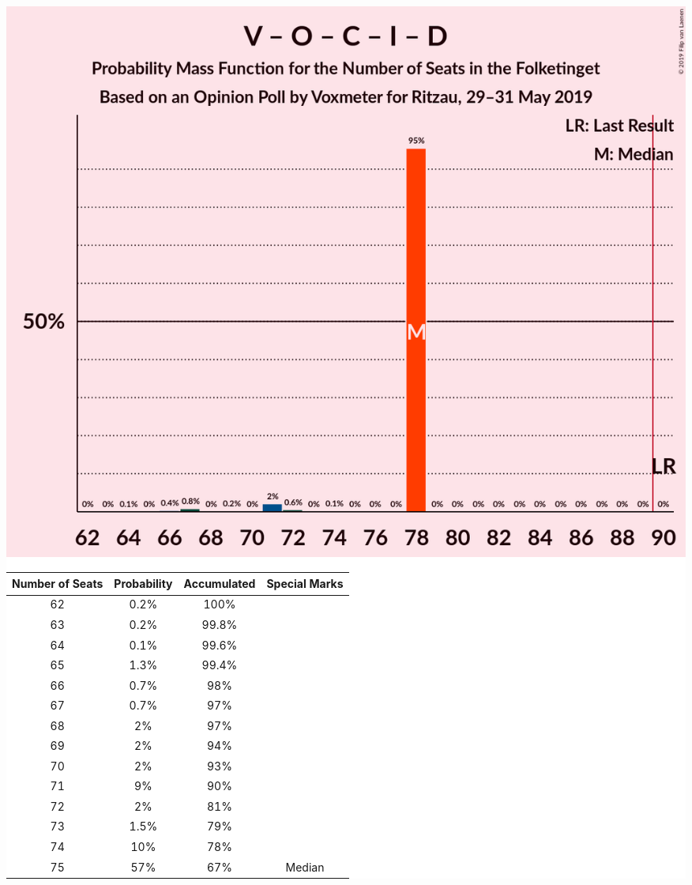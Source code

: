 ![Graph with seats probability mass function not yet produced](2019-05-31-Voxmeter-coalitions-seats-pmf-v–o–c–i–d.png "Seats Probability Mass Function")

| Number of Seats | Probability | Accumulated | Special Marks |
|:---------------:|:-----------:|:-----------:|:-------------:|
| 62 | 0.2% | 100% |  |
| 63 | 0.2% | 99.8% |  |
| 64 | 0.1% | 99.6% |  |
| 65 | 1.3% | 99.4% |  |
| 66 | 0.7% | 98% |  |
| 67 | 0.7% | 97% |  |
| 68 | 2% | 97% |  |
| 69 | 2% | 94% |  |
| 70 | 2% | 93% |  |
| 71 | 9% | 90% |  |
| 72 | 2% | 81% |  |
| 73 | 1.5% | 79% |  |
| 74 | 10% | 78% |  |
| 75 | 57% | 67% | Median |